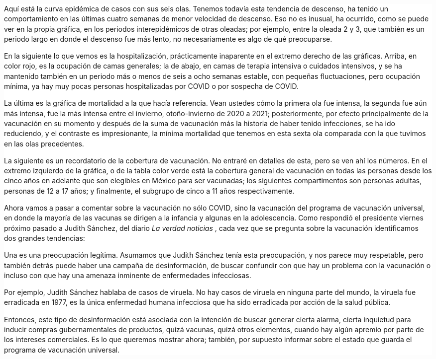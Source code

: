 Aquí está la curva epidémica de casos con sus seis olas. Tenemos todavía esta
tendencia de descenso, ha tenido un comportamiento en las últimas cuatro
semanas de menor velocidad de descenso. Eso no es inusual, ha ocurrido, como
se puede ver en la propia gráfica, en los periodos interepidémicos de otras
oleadas; por ejemplo, entre la oleada 2 y 3, que también es un periodo largo
en donde el descenso fue más lento, no necesariamente es algo de qué
preocuparse.

En la siguiente lo que vemos es la hospitalización, prácticamente inaparente
en el extremo derecho de las gráficas. Arriba, en color rojo, es la ocupación
de camas generales; la de abajo, en camas de terapia intensiva o cuidados
intensivos, y se ha mantenido también en un periodo más o menos de seis a ocho
semanas estable, con pequeñas fluctuaciones, pero ocupación mínima, ya hay muy
pocas personas hospitalizadas por COVID o por sospecha de COVID.

La última es la gráfica de mortalidad a la que hacía referencia. Vean ustedes
cómo la primera ola fue intensa, la segunda fue aún más intensa, fue la más
intensa entre el invierno, otoño-invierno de 2020 a 2021; posteriormente, por
efecto principalmente de la vacunación en su momento y después de la suma de
vacunación más la historia de haber tenido infecciones, se ha ido reduciendo,
y el contraste es impresionante, la mínima mortalidad que tenemos en esta
sexta ola comparada con la que tuvimos en las olas precedentes.

La siguiente es un recordatorio de la cobertura de vacunación. No entraré en
detalles de esta, pero se ven ahí los números. En el extremo izquierdo de la
gráfica, o de la tabla color verde está la cobertura general de vacunación en
todas las personas desde los cinco años en adelante que son elegibles en
México para ser vacunadas; los siguientes compartimentos son personas adultas,
personas de 12 a 17 años; y finalmente, el subgrupo de cinco a 11 años
respectivamente.

Ahora vamos a pasar a comentar sobre la vacunación no sólo COVID, sino la
vacunación del programa de vacunación universal, en donde la mayoría de las
vacunas se dirigen a la infancia y algunas en la adolescencia. Como respondió
el presidente viernes próximo pasado a Judith Sánchez, del diario _La verdad
noticias_ , cada vez que se pregunta sobre la vacunación identificamos dos
grandes tendencias:

Una es una preocupación legítima. Asumamos que Judith Sánchez tenía esta
preocupación, y nos parece muy respetable, pero también detrás puede haber una
campaña de desinformación, de buscar confundir con que hay un problema con la
vacunación o incluso con que hay una amenaza inminente de enfermedades
infecciosas.

Por ejemplo, Judith Sánchez hablaba de casos de viruela. No hay casos de
viruela en ninguna parte del mundo, la viruela fue erradicada en 1977, es la
única enfermedad humana infecciosa que ha sido erradicada por acción de la
salud pública.

Entonces, este tipo de desinformación está asociada con la intención de buscar
generar cierta alarma, cierta inquietud para inducir compras gubernamentales
de productos, quizá vacunas, quizá otros elementos, cuando hay algún apremio
por parte de los intereses comerciales. Es lo que queremos mostrar ahora;
también, por supuesto informar sobre el estado que guarda el programa de
vacunación universal.
